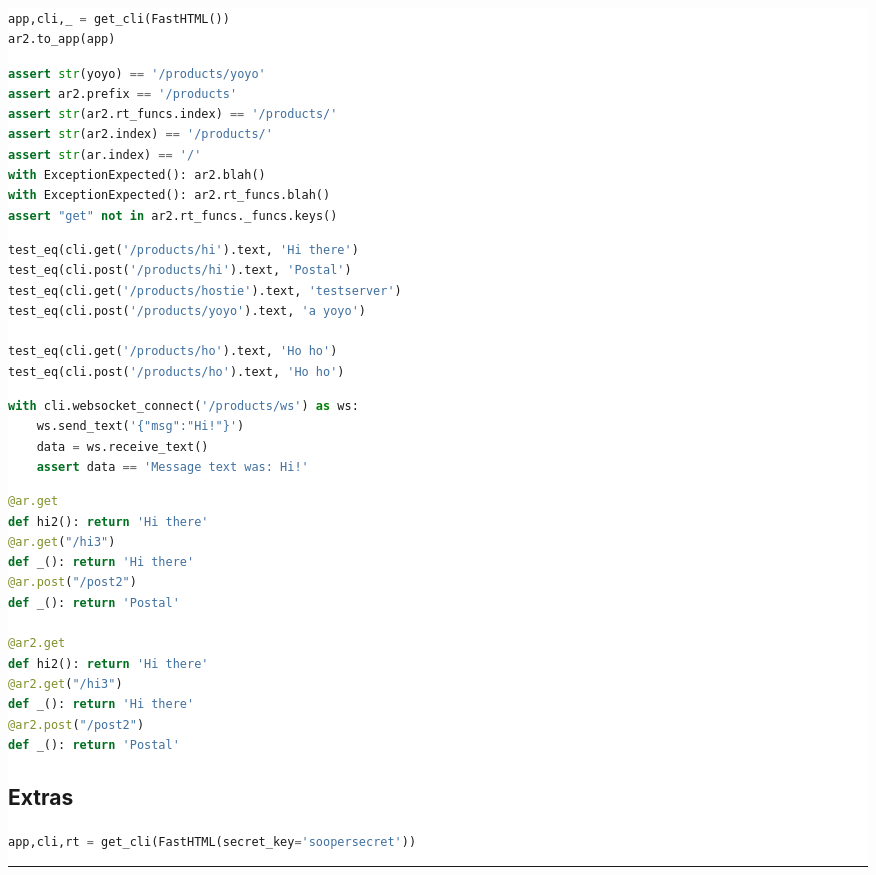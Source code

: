 ``` python
app,cli,_ = get_cli(FastHTML())
ar2.to_app(app)
```

``` python
assert str(yoyo) == '/products/yoyo'
assert ar2.prefix == '/products'
assert str(ar2.rt_funcs.index) == '/products/'
assert str(ar2.index) == '/products/'
assert str(ar.index) == '/'
with ExceptionExpected(): ar2.blah()
with ExceptionExpected(): ar2.rt_funcs.blah()
assert "get" not in ar2.rt_funcs._funcs.keys()
```

``` python
test_eq(cli.get('/products/hi').text, 'Hi there')
test_eq(cli.post('/products/hi').text, 'Postal')
test_eq(cli.get('/products/hostie').text, 'testserver')
test_eq(cli.post('/products/yoyo').text, 'a yoyo')

test_eq(cli.get('/products/ho').text, 'Ho ho')
test_eq(cli.post('/products/ho').text, 'Ho ho')
```

``` python
with cli.websocket_connect('/products/ws') as ws:
    ws.send_text('{"msg":"Hi!"}')
    data = ws.receive_text()
    assert data == 'Message text was: Hi!'
```

``` python
@ar.get
def hi2(): return 'Hi there'
@ar.get("/hi3")
def _(): return 'Hi there'
@ar.post("/post2")
def _(): return 'Postal'

@ar2.get
def hi2(): return 'Hi there'
@ar2.get("/hi3")
def _(): return 'Hi there'
@ar2.post("/post2")
def _(): return 'Postal'
```

## Extras

``` python
app,cli,rt = get_cli(FastHTML(secret_key='soopersecret'))
```

------------------------------------------------------------------------
